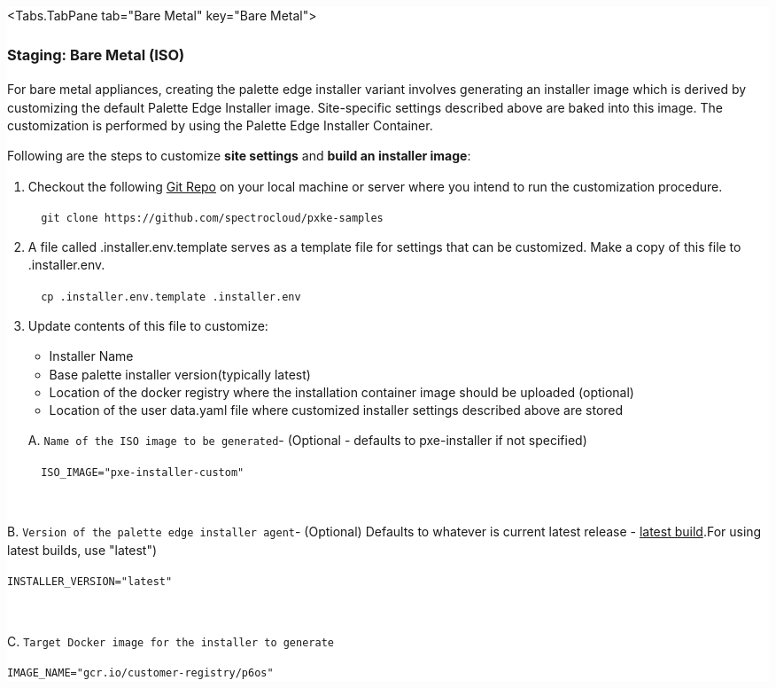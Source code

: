 <Tabs>

<Tabs.TabPane tab="Bare Metal" key="Bare Metal">

### Staging: Bare Metal (ISO)

For bare metal appliances, creating  the palette edge installer variant involves generating an installer image which is derived by customizing the default Palette Edge Installer image. Site-specific settings described above are baked into this image. The customization is performed by using the Palette Edge Installer Container. 

Following are the steps to customize **site settings** and **build an installer image**: 


1. Checkout the following [Git Repo](https://github.com/spectrocloud/pxke-samples) on your local machine or server where you intend to run the customization procedure.

   ```
     git clone https://github.com/spectrocloud/pxke-samples
   ```

2. A file called .installer.env.template serves as a template file for  settings that can be customized. Make a copy of this file to .installer.env.

   ```
     cp .installer.env.template .installer.env
   ```

3. Update contents of this file to customize:
   * Installer Name
   * Base palette installer version(typically latest)
   * Location of the docker registry where the installation container image should be uploaded (optional)
   * Location of the user data.yaml file where customized installer settings described above are stored
   

   A. `Name of the ISO image to be generated`- (Optional - defaults to pxe-installer if not specified)

   ```
     ISO_IMAGE="pxe-installer-custom"
   ```

<br />

   B. `Version of the palette edge installer agent`- (Optional) Defaults to whatever is current latest release  - [latest  build](https://github.com/spectrocloud/stylus/releases).For using latest builds, use "latest")

```
INSTALLER_VERSION="latest"
```

<br />

   C. `Target Docker image for the installer to generate`

```
IMAGE_NAME="gcr.io/customer-registry/p6os"
```

